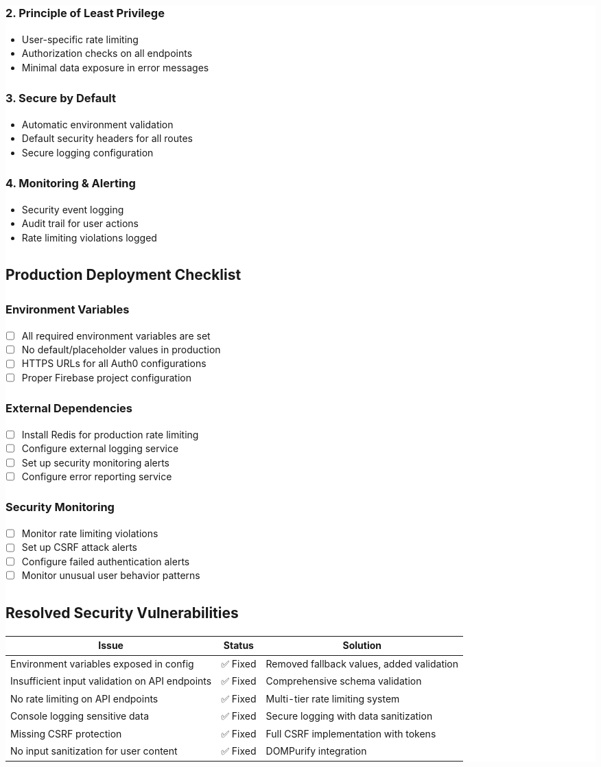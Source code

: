 ### 2. Principle of Least Privilege
- User-specific rate limiting
- Authorization checks on all endpoints
- Minimal data exposure in error messages

### 3. Secure by Default
- Automatic environment validation
- Default security headers for all routes
- Secure logging configuration

### 4. Monitoring & Alerting
- Security event logging
- Audit trail for user actions
- Rate limiting violations logged

## Production Deployment Checklist

### Environment Variables
- [ ] All required environment variables are set
- [ ] No default/placeholder values in production
- [ ] HTTPS URLs for all Auth0 configurations
- [ ] Proper Firebase project configuration

### External Dependencies
- [ ] Install Redis for production rate limiting
- [ ] Configure external logging service
- [ ] Set up security monitoring alerts
- [ ] Configure error reporting service

### Security Monitoring
- [ ] Monitor rate limiting violations
- [ ] Set up CSRF attack alerts  
- [ ] Configure failed authentication alerts
- [ ] Monitor unusual user behavior patterns

## Resolved Security Vulnerabilities

| Issue | Status | Solution |
|-------|--------|----------|
| Environment variables exposed in config | ✅ Fixed | Removed fallback values, added validation |
| Insufficient input validation on API endpoints | ✅ Fixed | Comprehensive schema validation |
| No rate limiting on API endpoints | ✅ Fixed | Multi-tier rate limiting system |
| Console logging sensitive data | ✅ Fixed | Secure logging with data sanitization |
| Missing CSRF protection | ✅ Fixed | Full CSRF implementation with tokens |
| No input sanitization for user content | ✅ Fixed | DOMPurify integration |
